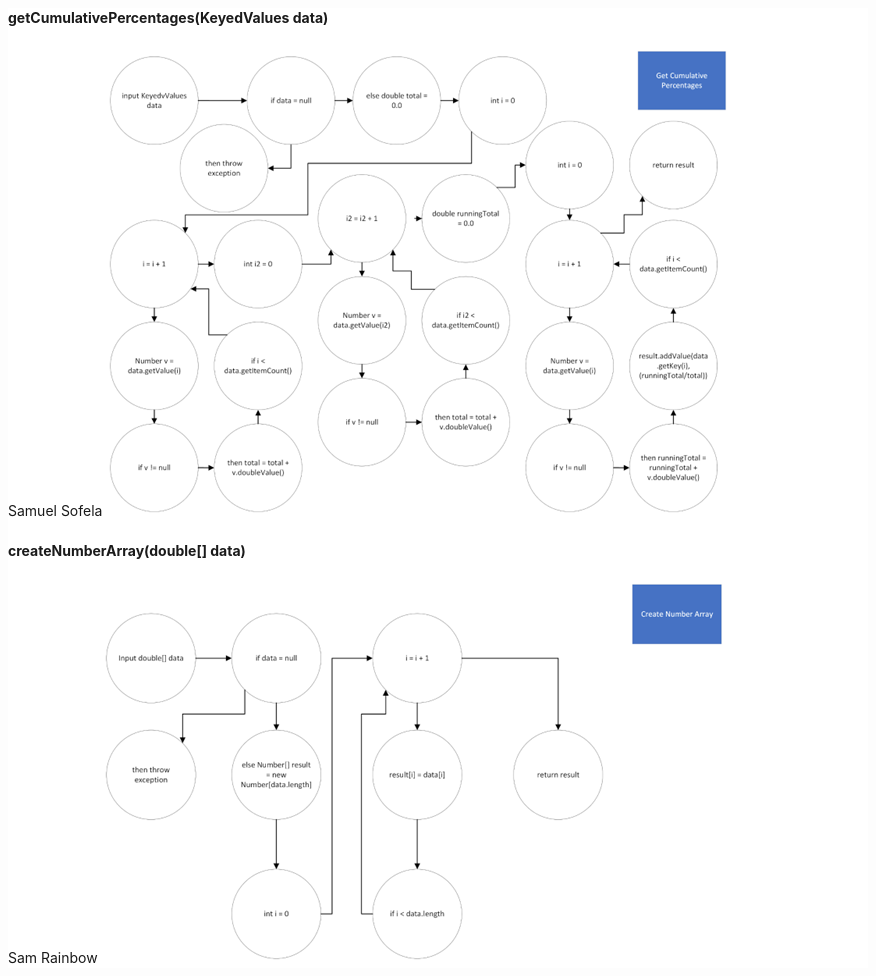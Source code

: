 #### getCumulativePercentages(KeyedValues data)
Samuel Sofela
![du_4](images/du4.png)

#### createNumberArray(double[] data)
Sam Rainbow
![du_5](images/du5.png)
